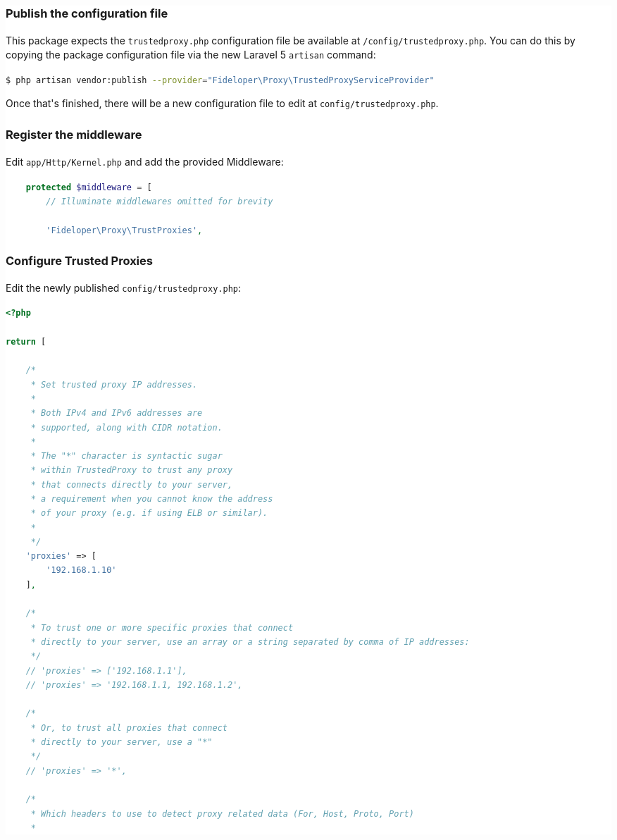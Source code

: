 ### Publish the configuration file

This package expects the `trustedproxy.php` configuration file be available at `/config/trustedproxy.php`. You can do this by copying the package configuration file via the new Laravel 5 `artisan` command:

```bash
$ php artisan vendor:publish --provider="Fideloper\Proxy\TrustedProxyServiceProvider"
```

Once that's finished, there will be a new configuration file to edit at `config/trustedproxy.php`.

### Register the middleware

Edit `app/Http/Kernel.php` and add the provided Middleware:

```php
    protected $middleware = [
        // Illuminate middlewares omitted for brevity

        'Fideloper\Proxy\TrustProxies',

```

### Configure Trusted Proxies

Edit the newly published `config/trustedproxy.php`:

```php
<?php

return [

    /*
     * Set trusted proxy IP addresses.
     *
     * Both IPv4 and IPv6 addresses are
     * supported, along with CIDR notation.
     *
     * The "*" character is syntactic sugar
     * within TrustedProxy to trust any proxy
     * that connects directly to your server,
     * a requirement when you cannot know the address
     * of your proxy (e.g. if using ELB or similar).
     *
     */
    'proxies' => [
        '192.168.1.10'
    ],

    /*
     * To trust one or more specific proxies that connect
     * directly to your server, use an array or a string separated by comma of IP addresses:
     */
    // 'proxies' => ['192.168.1.1'],
    // 'proxies' => '192.168.1.1, 192.168.1.2',

    /*
     * Or, to trust all proxies that connect
     * directly to your server, use a "*"
     */
    // 'proxies' => '*',

    /*
     * Which headers to use to detect proxy related data (For, Host, Proto, Port)
     *
```
